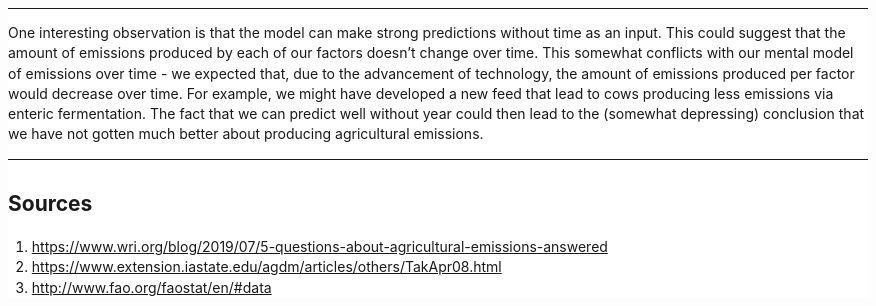 -----

One interesting observation is that the model can make strong
predictions without time as an input. This could suggest that the amount
of emissions produced by each of our factors doesn’t change over time.
This somewhat conflicts with our mental model of emissions over time -
we expected that, due to the advancement of technology, the amount of
emissions produced per factor would decrease over time. For example, we
might have developed a new feed that lead to cows producing less
emissions via enteric fermentation. The fact that we can predict well
without year could then lead to the (somewhat depressing) conclusion
that we have not gotten much better about producing agricultural
emissions.

-----

## Sources

1.  <https://www.wri.org/blog/2019/07/5-questions-about-agricultural-emissions-answered>
2.  <https://www.extension.iastate.edu/agdm/articles/others/TakApr08.html>
3.  <http://www.fao.org/faostat/en/#data>
